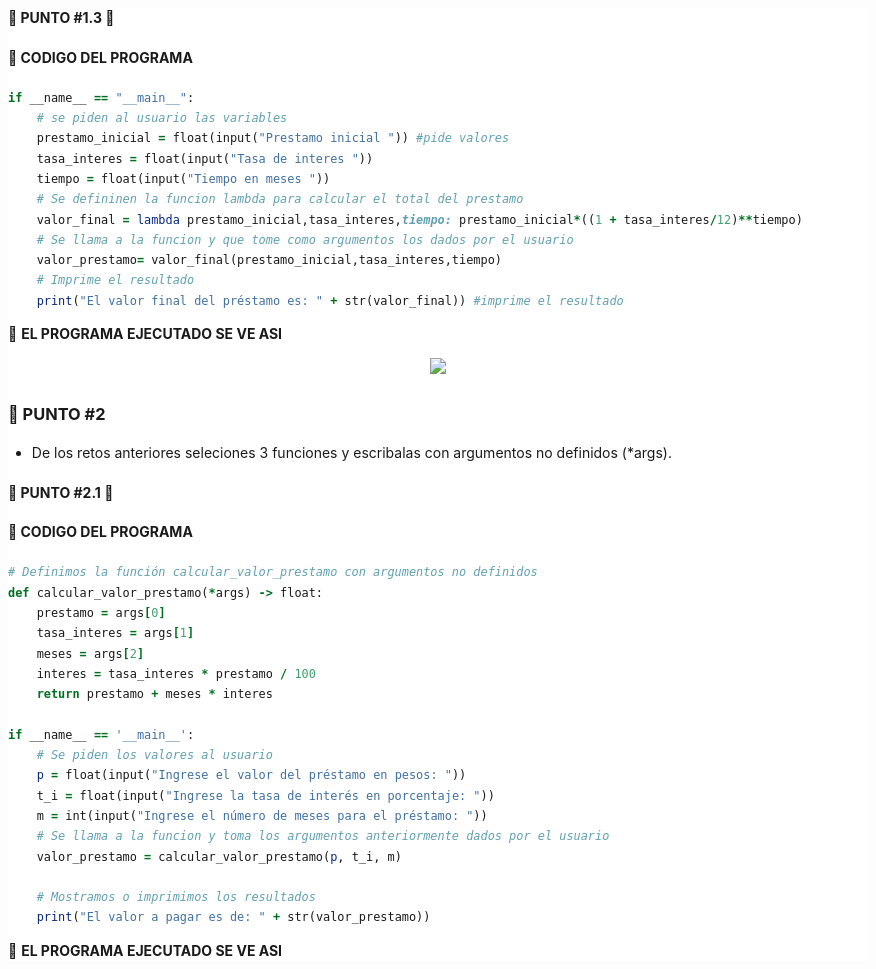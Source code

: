 #### :purple_heart: PUNTO #1.3 :purple_heart:

#### :space_invader: CODIGO DEL PROGRAMA
```ruby
if __name__ == "__main__":
    # se piden al usuario las variables 
    prestamo_inicial = float(input("Prestamo inicial ")) #pide valores
    tasa_interes = float(input("Tasa de interes "))
    tiempo = float(input("Tiempo en meses "))
    # Se defininen la funcion lambda para calcular el total del prestamo
    valor_final = lambda prestamo_inicial,tasa_interes,tiempo: prestamo_inicial*((1 + tasa_interes/12)**tiempo)
    # Se llama a la funcion y que tome como argumentos los dados por el usuario
    valor_prestamo= valor_final(prestamo_inicial,tasa_interes,tiempo)
    # Imprime el resultado
    print("El valor final del préstamo es: " + str(valor_final)) #imprime el resultado
```
:checkered_flag: **EL PROGRAMA EJECUTADO SE VE ASI**

<div align='center'>
<figure> <img src="https://i.postimg.cc/sDgx8CJm/image.png alt="" width="700" height="auto"/></br>
<figcaption><b> </b></figcaption></figure>
</div>


### :round_pushpin: PUNTO #2
+ De los retos anteriores seleciones 3 funciones y escribalas con argumentos no definidos (*args).

#### :purple_heart: PUNTO #2.1 :purple_heart:

#### :space_invader: CODIGO DEL PROGRAMA
```ruby
# Definimos la función calcular_valor_prestamo con argumentos no definidos
def calcular_valor_prestamo(*args) -> float:
    prestamo = args[0]
    tasa_interes = args[1]
    meses = args[2]
    interes = tasa_interes * prestamo / 100
    return prestamo + meses * interes

if __name__ == '__main__':
    # Se piden los valores al usuario
    p = float(input("Ingrese el valor del préstamo en pesos: "))
    t_i = float(input("Ingrese la tasa de interés en porcentaje: "))
    m = int(input("Ingrese el número de meses para el préstamo: "))
    # Se llama a la funcion y toma los argumentos anteriormente dados por el usuario
    valor_prestamo = calcular_valor_prestamo(p, t_i, m)
    
    # Mostramos o imprimimos los resultados
    print("El valor a pagar es de: " + str(valor_prestamo))

```
:checkered_flag: **EL PROGRAMA EJECUTADO SE VE ASI**
